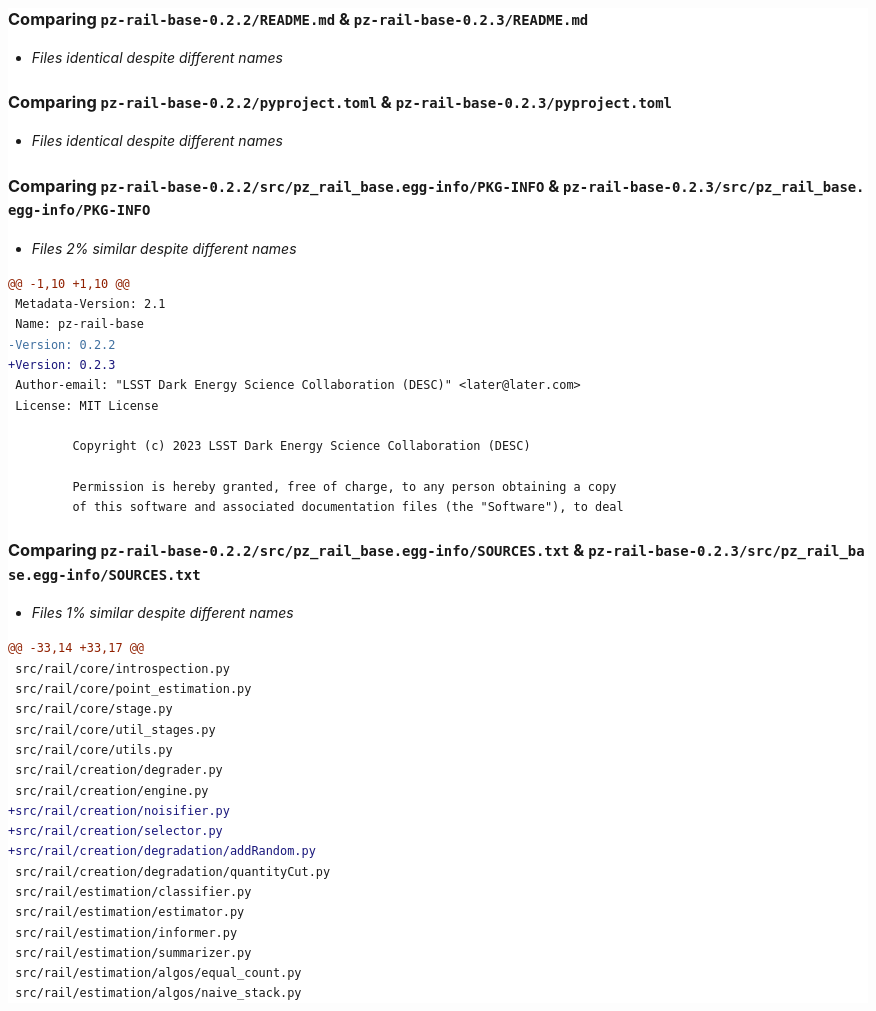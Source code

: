 ### Comparing `pz-rail-base-0.2.2/README.md` & `pz-rail-base-0.2.3/README.md`

 * *Files identical despite different names*

### Comparing `pz-rail-base-0.2.2/pyproject.toml` & `pz-rail-base-0.2.3/pyproject.toml`

 * *Files identical despite different names*

### Comparing `pz-rail-base-0.2.2/src/pz_rail_base.egg-info/PKG-INFO` & `pz-rail-base-0.2.3/src/pz_rail_base.egg-info/PKG-INFO`

 * *Files 2% similar despite different names*

```diff
@@ -1,10 +1,10 @@
 Metadata-Version: 2.1
 Name: pz-rail-base
-Version: 0.2.2
+Version: 0.2.3
 Author-email: "LSST Dark Energy Science Collaboration (DESC)" <later@later.com>
 License: MIT License
         
         Copyright (c) 2023 LSST Dark Energy Science Collaboration (DESC)
         
         Permission is hereby granted, free of charge, to any person obtaining a copy
         of this software and associated documentation files (the "Software"), to deal
```

### Comparing `pz-rail-base-0.2.2/src/pz_rail_base.egg-info/SOURCES.txt` & `pz-rail-base-0.2.3/src/pz_rail_base.egg-info/SOURCES.txt`

 * *Files 1% similar despite different names*

```diff
@@ -33,14 +33,17 @@
 src/rail/core/introspection.py
 src/rail/core/point_estimation.py
 src/rail/core/stage.py
 src/rail/core/util_stages.py
 src/rail/core/utils.py
 src/rail/creation/degrader.py
 src/rail/creation/engine.py
+src/rail/creation/noisifier.py
+src/rail/creation/selector.py
+src/rail/creation/degradation/addRandom.py
 src/rail/creation/degradation/quantityCut.py
 src/rail/estimation/classifier.py
 src/rail/estimation/estimator.py
 src/rail/estimation/informer.py
 src/rail/estimation/summarizer.py
 src/rail/estimation/algos/equal_count.py
 src/rail/estimation/algos/naive_stack.py
```
